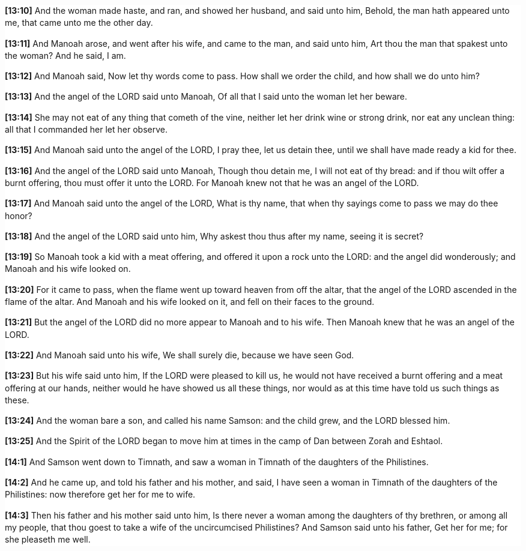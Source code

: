**[13:10]** And the woman made haste, and ran, and showed her husband, and said unto him, Behold, the man hath appeared unto me, that came unto me the other day.

**[13:11]** And Manoah arose, and went after his wife, and came to the man, and said unto him, Art thou the man that spakest unto the woman? And he said, I am.

**[13:12]** And Manoah said, Now let thy words come to pass. How shall we order the child, and how shall we do unto him?

**[13:13]** And the angel of the LORD said unto Manoah, Of all that I said unto the woman let her beware.

**[13:14]** She may not eat of any thing that cometh of the vine, neither let her drink wine or strong drink, nor eat any unclean thing: all that I commanded her let her observe.

**[13:15]** And Manoah said unto the angel of the LORD, I pray thee, let us detain thee, until we shall have made ready a kid for thee.

**[13:16]** And the angel of the LORD said unto Manoah, Though thou detain me, I will not eat of thy bread: and if thou wilt offer a burnt offering, thou must offer it unto the LORD. For Manoah knew not that he was an angel of the LORD.

**[13:17]** And Manoah said unto the angel of the LORD, What is thy name, that when thy sayings come to pass we may do thee honor?

**[13:18]** And the angel of the LORD said unto him, Why askest thou thus after my name, seeing it is secret?

**[13:19]** So Manoah took a kid with a meat offering, and offered it upon a rock unto the LORD: and the angel did wonderously; and Manoah and his wife looked on.

**[13:20]** For it came to pass, when the flame went up toward heaven from off the altar, that the angel of the LORD ascended in the flame of the altar. And Manoah and his wife looked on it, and fell on their faces to the ground.

**[13:21]** But the angel of the LORD did no more appear to Manoah and to his wife. Then Manoah knew that he was an angel of the LORD.

**[13:22]** And Manoah said unto his wife, We shall surely die, because we have seen God.

**[13:23]** But his wife said unto him, If the LORD were pleased to kill us, he would not have received a burnt offering and a meat offering at our hands, neither would he have showed us all these things, nor would as at this time have told us such things as these.

**[13:24]** And the woman bare a son, and called his name Samson: and the child grew, and the LORD blessed him.

**[13:25]** And the Spirit of the LORD began to move him at times in the camp of Dan between Zorah and Eshtaol.

**[14:1]** And Samson went down to Timnath, and saw a woman in Timnath of the daughters of the Philistines.

**[14:2]** And he came up, and told his father and his mother, and said, I have seen a woman in Timnath of the daughters of the Philistines: now therefore get her for me to wife.

**[14:3]** Then his father and his mother said unto him, Is there never a woman among the daughters of thy brethren, or among all my people, that thou goest to take a wife of the uncircumcised Philistines? And Samson said unto his father, Get her for me; for she pleaseth me well.
